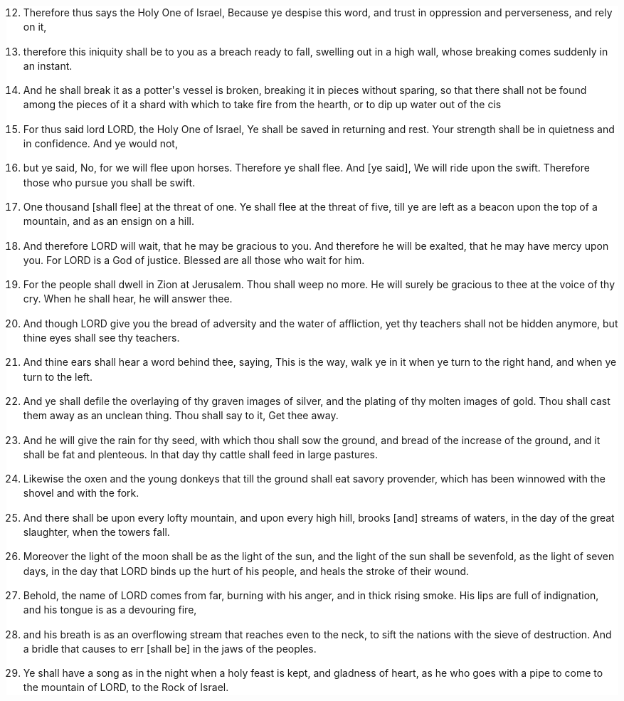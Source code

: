 12. Therefore thus says the Holy One of Israel, Because ye despise this word, and trust in oppression and perverseness, and rely on it,

13. therefore this iniquity shall be to you as a breach ready to fall, swelling out in a high wall, whose breaking comes suddenly in an instant.

14. And he shall break it as a potter's vessel is broken, breaking it in pieces without sparing, so that there shall not be found among the pieces of it a shard with which to take fire from the hearth, or to dip up water out of the cis

15. For thus said lord LORD, the Holy One of Israel, Ye shall be saved in returning and rest. Your strength shall be in quietness and in confidence. And ye would not,

16. but ye said, No, for we will flee upon horses. Therefore ye shall flee. And [ye said], We will ride upon the swift. Therefore those who pursue you shall be swift.

17. One thousand [shall flee] at the threat of one. Ye shall flee at the threat of five, till ye are left as a beacon upon the top of a mountain, and as an ensign on a hill.

18. And therefore LORD will wait, that he may be gracious to you. And therefore he will be exalted, that he may have mercy upon you. For LORD is a God of justice. Blessed are all those who wait for him.

19. For the people shall dwell in Zion at Jerusalem. Thou shall weep no more. He will surely be gracious to thee at the voice of thy cry. When he shall hear, he will answer thee.

20. And though LORD give you the bread of adversity and the water of affliction, yet thy teachers shall not be hidden anymore, but thine eyes shall see thy teachers.

21. And thine ears shall hear a word behind thee, saying, This is the way, walk ye in it when ye turn to the right hand, and when ye turn to the left.

22. And ye shall defile the overlaying of thy graven images of silver, and the plating of thy molten images of gold. Thou shall cast them away as an unclean thing. Thou shall say to it, Get thee away.

23. And he will give the rain for thy seed, with which thou shall sow the ground, and bread of the increase of the ground, and it shall be fat and plenteous. In that day thy cattle shall feed in large pastures.

24. Likewise the oxen and the young donkeys that till the ground shall eat savory provender, which has been winnowed with the shovel and with the fork.

25. And there shall be upon every lofty mountain, and upon every high hill, brooks [and] streams of waters, in the day of the great slaughter, when the towers fall.

26. Moreover the light of the moon shall be as the light of the sun, and the light of the sun shall be sevenfold, as the light of seven days, in the day that LORD binds up the hurt of his people, and heals the stroke of their wound.

27. Behold, the name of LORD comes from far, burning with his anger, and in thick rising smoke. His lips are full of indignation, and his tongue is as a devouring fire,

28. and his breath is as an overflowing stream that reaches even to the neck, to sift the nations with the sieve of destruction. And a bridle that causes to err [shall be] in the jaws of the peoples.

29. Ye shall have a song as in the night when a holy feast is kept, and gladness of heart, as he who goes with a pipe to come to the mountain of LORD, to the Rock of Israel.
